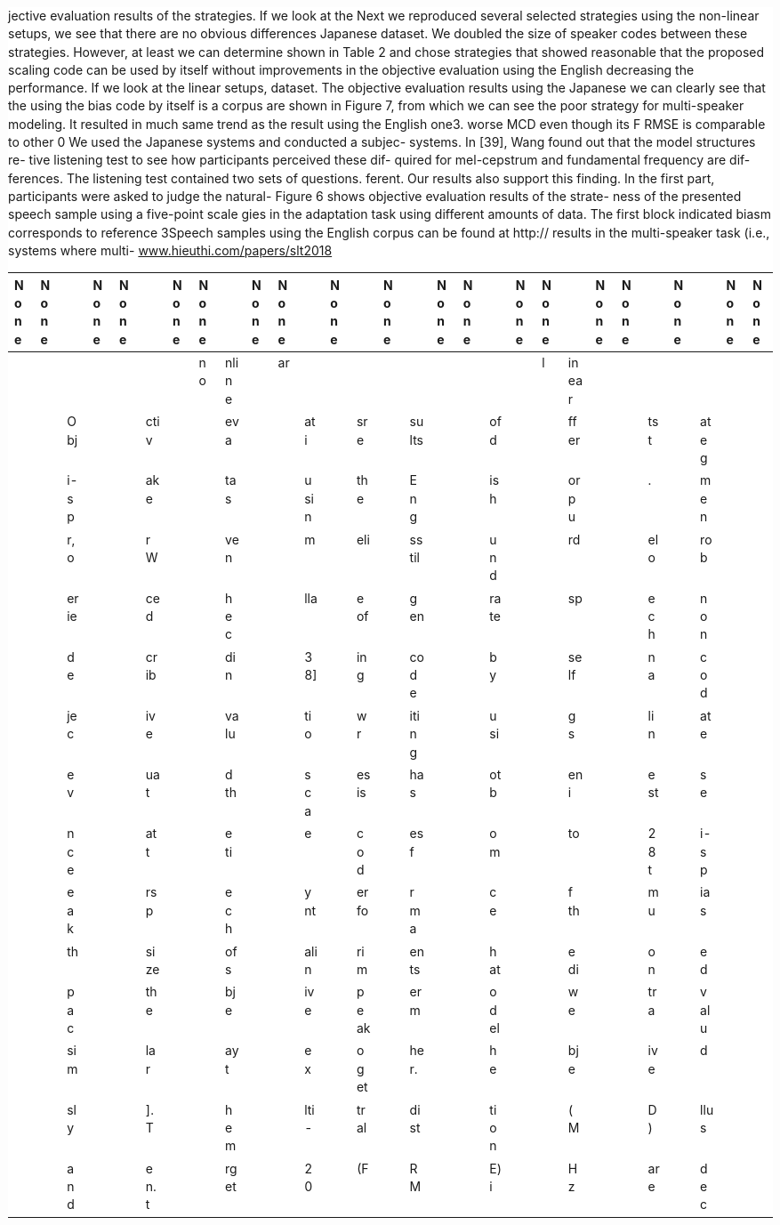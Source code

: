jective evaluation results of the strategies. If we look at the
Next we reproduced several selected strategies using the
non-linear setups, we see that there are no obvious differences
Japanese dataset. We doubled the size of speaker codes
between these strategies. However, at least we can determine
shown in Table 2 and chose strategies that showed reasonable
that the proposed scaling code can be used by itself without
improvements in the objective evaluation using the English
decreasing the performance. If we look at the linear setups,
dataset. The objective evaluation results using the Japanese
we can clearly see that the using the bias code by itself is a
corpus are shown in Figure 7, from which we can see the
poor strategy for multi-speaker modeling. It resulted in much
same trend as the result using the English one3.
worse MCD even though its F RMSE is comparable to other
0
We used the Japanese systems and conducted a subjec-
systems. In [39], Wang found out that the model structures re-
tive listening test to see how participants perceived these dif-
quired for mel-cepstrum and fundamental frequency are dif-
ferences. The listening test contained two sets of questions.
ferent. Our results also support this finding.
In the first part, participants were asked to judge the natural-
Figure 6 shows objective evaluation results of the strate-
ness of the presented speech sample using a five-point scale
gies in the adaptation task using different amounts of data.
The first block indicated biasm corresponds to reference
3Speech samples using the English corpus can be found at http://
results in the multi-speaker task (i.e., systems where multi- www.hieuthi.com/papers/slt2018

| None   | None   |      | None   | None   |       | None   | None   |       | None   | None   |      | None   |      | None   |       | None   | None   |      | None   | None   |       | None   | None   |      | None   |      | None   | None   |
|:-------|:-------|:-----|:-------|:-------|:------|:-------|:-------|:------|:-------|:-------|:-----|:-------|:-----|:-------|:------|:-------|:-------|:-----|:-------|:-------|:------|:-------|:-------|:-----|:-------|:-----|:-------|:-------|
|        |        |      |        |        |       |        | no     | nline |        | ar     |      |        |      |        |       |        |        |      |        | l      | inear |        |        |      |        |      |        |        |
|        |        | Obj  |        |        | ctiv  |        |        | eva   |        |        | ati  |        | sre  |        | sults |        |        | ofd  |        |        | ffer  |        |        | tst  |        | ateg |        |        |
|        |        | i-sp |        |        | ake   |        |        | tas   |        |        | usin |        | the  |        | Eng   |        |        | ish  |        |        | orpu  |        |        | .    |        | men  |        |        |
|        |        | r, o |        |        | rW    |        |        | ven   |        |        | m    |        | eli  |        | sstil |        |        | und  |        |        | rd    |        |        | elo  |        | rob  |        |        |
|        |        | erie |        |        | ced   |        |        | he c  |        |        | lla  |        | e of |        | gen   |        |        | rate |        |        | sp    |        |        | ech  |        | non  |        |        |
|        |        | de   |        |        | crib  |        |        | din   |        |        | 38]  |        | ing  |        | code  |        |        | by   |        |        | self  |        |        | n a  |        | cod  |        |        |
|        |        | jec  |        |        | ive   |        |        | valu  |        |        | tio  |        | wr   |        | iting |        |        | usi  |        |        | g s   |        |        | lin  |        | ate  |        |        |
|        |        | ev   |        |        | uat   |        |        | d th  |        |        | sca  |        | esis |        | has   |        |        | otb  |        |        | eni   |        |        | est  |        | se   |        |        |
|        |        | nce  |        |        | at t  |        |        | e ti  |        |        | e    |        | cod  |        | es f  |        |        | om   |        |        | to    |        |        | 28 t |        | i-sp |        |        |
|        |        | eak  |        |        | rsp   |        |        | ech   |        |        | ynt  |        | erfo |        | rma   |        |        | ce   |        |        | f th  |        |        | mu   |        | ias  |        |        |
|        |        | th   |        |        | size  |        |        | of s  |        |        | alin |        | rim  |        | ents  |        |        | hat  |        |        | edi   |        |        | on   |        | ed   |        |        |
|        |        | pac  |        |        | the   |        |        | bje   |        |        | ive  |        | peak |        | erm   |        |        | odel |        |        | we    |        |        | tra  |        | valu |        |        |
|        |        | sim  |        |        | lar   |        |        | ayt   |        |        | ex   |        | oget |        | her.  |        |        | he   |        |        | bje   |        |        | ive  |        | d    |        |        |
|        |        | sly  |        |        | ]. T  |        |        | hem   |        |        | lti- |        | tral |        | dist  |        |        | tion |        |        | (M    |        |        | D)   |        | llus |        |        |
|        |        | and  |        |        | en.t  |        |        | rget  |        |        | 20   |        | (F   |        | RM    |        |        | E) i |        |        | Hz    |        |        | are  |        | dec  |        |        |